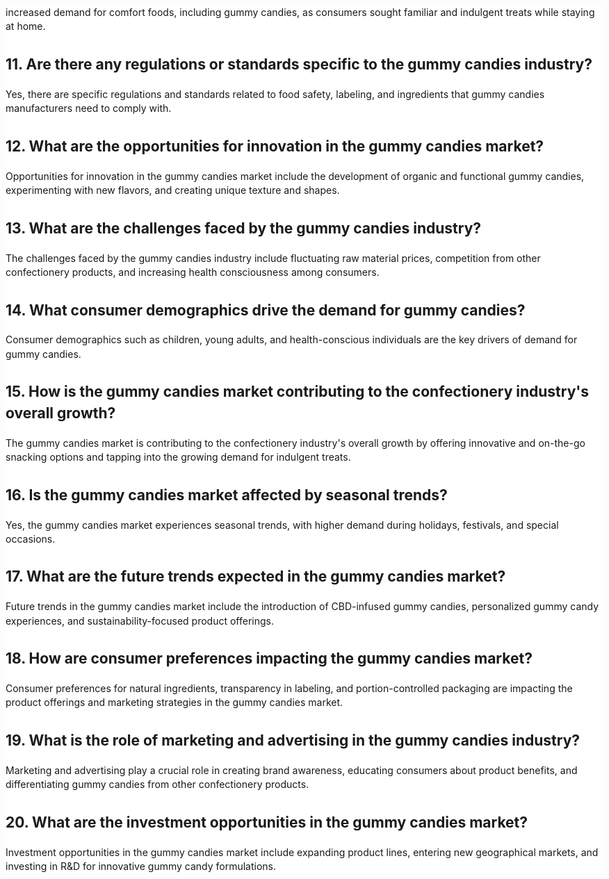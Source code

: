 increased demand for comfort foods, including gummy candies, as consumers sought familiar and indulgent treats while staying at home.</p><h2>11. Are there any regulations or standards specific to the gummy candies industry?</h2><p>Yes, there are specific regulations and standards related to food safety, labeling, and ingredients that gummy candies manufacturers need to comply with.</p><h2>12. What are the opportunities for innovation in the gummy candies market?</h2><p>Opportunities for innovation in the gummy candies market include the development of organic and functional gummy candies, experimenting with new flavors, and creating unique texture and shapes.</p><h2>13. What are the challenges faced by the gummy candies industry?</h2><p>The challenges faced by the gummy candies industry include fluctuating raw material prices, competition from other confectionery products, and increasing health consciousness among consumers.</p><h2>14. What consumer demographics drive the demand for gummy candies?</h2><p>Consumer demographics such as children, young adults, and health-conscious individuals are the key drivers of demand for gummy candies.</p><h2>15. How is the gummy candies market contributing to the confectionery industry's overall growth?</h2><p>The gummy candies market is contributing to the confectionery industry's overall growth by offering innovative and on-the-go snacking options and tapping into the growing demand for indulgent treats.</p><h2>16. Is the gummy candies market affected by seasonal trends?</h2><p>Yes, the gummy candies market experiences seasonal trends, with higher demand during holidays, festivals, and special occasions.</p><h2>17. What are the future trends expected in the gummy candies market?</h2><p>Future trends in the gummy candies market include the introduction of CBD-infused gummy candies, personalized gummy candy experiences, and sustainability-focused product offerings.</p><h2>18. How are consumer preferences impacting the gummy candies market?</h2><p>Consumer preferences for natural ingredients, transparency in labeling, and portion-controlled packaging are impacting the product offerings and marketing strategies in the gummy candies market.</p><h2>19. What is the role of marketing and advertising in the gummy candies industry?</h2><p>Marketing and advertising play a crucial role in creating brand awareness, educating consumers about product benefits, and differentiating gummy candies from other confectionery products.</p><h2>20. What are the investment opportunities in the gummy candies market?</h2><p>Investment opportunities in the gummy candies market include expanding product lines, entering new geographical markets, and investing in R&D for innovative gummy candy formulations.</p></body></html></strong></p>
